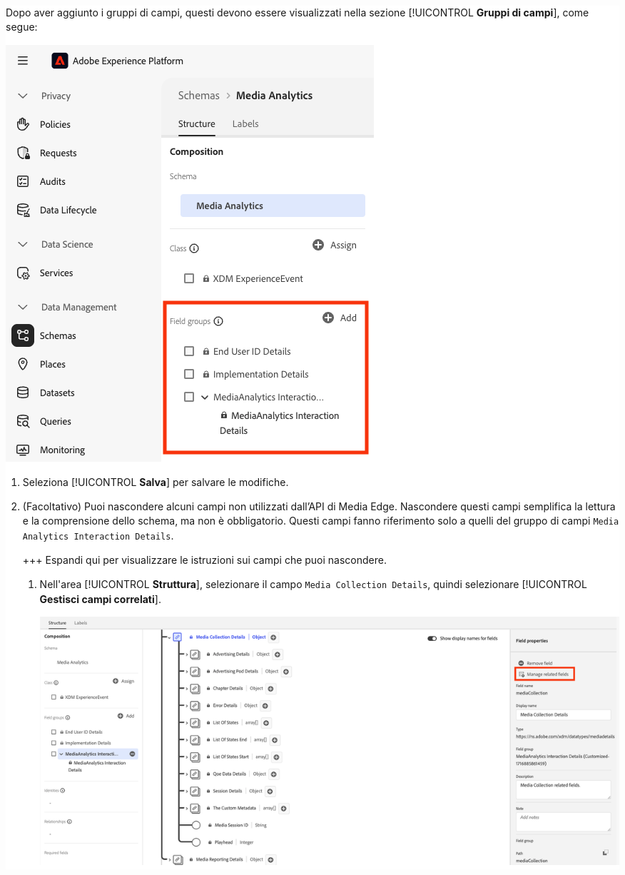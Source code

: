    Dopo aver aggiunto i gruppi di campi, questi devono essere visualizzati nella sezione [!UICONTROL **Gruppi di campi**], come segue:

   ![Gruppi di campi aggiunti](assets/schema-field-groups-added.png)

1. Seleziona [!UICONTROL **Salva**] per salvare le modifiche.

1. (Facoltativo) Puoi nascondere alcuni campi non utilizzati dall’API di Media Edge. Nascondere questi campi semplifica la lettura e la comprensione dello schema, ma non è obbligatorio. Questi campi fanno riferimento solo a quelli del gruppo di campi `MediaAnalytics Interaction Details`.

   +++ Espandi qui per visualizzare le istruzioni sui campi che puoi nascondere.

   1. Nell&#39;area [!UICONTROL **Struttura**], selezionare il campo `Media Collection Details`, quindi selezionare [!UICONTROL **Gestisci campi correlati**].

      ![gestisci campi correlati](assets/manage-related-fields.png)
